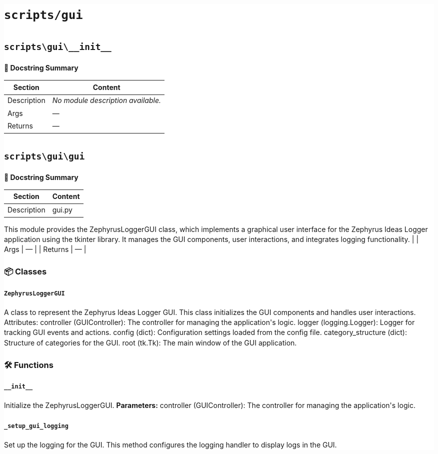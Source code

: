 # `scripts/gui`


## `scripts\gui\__init__`

**🧠 Docstring Summary**

| Section | Content |
|---------|---------|
| Description | *No module description available.* |
| Args | — |
| Returns | — |


## `scripts\gui\gui`

**🧠 Docstring Summary**

| Section | Content |
|---------|---------|
| Description | gui.py
This module provides the ZephyrusLoggerGUI class, which implements a graphical user interface
for the Zephyrus Ideas Logger application using the tkinter library. It manages the GUI components,
user interactions, and integrates logging functionality. |
| Args | — |
| Returns | — |

### 📦 Classes
#### `ZephyrusLoggerGUI`
A class to represent the Zephyrus Ideas Logger GUI.
This class initializes the GUI components and handles user interactions.
Attributes:
controller (GUIController): The controller for managing the application's logic.
logger (logging.Logger): Logger for tracking GUI events and actions.
config (dict): Configuration settings loaded from the config file.
category_structure (dict): Structure of categories for the GUI.
root (tk.Tk): The main window of the GUI application.

### 🛠️ Functions
#### `__init__`
Initialize the ZephyrusLoggerGUI.
**Parameters:**
controller (GUIController): The controller for managing the application's logic.

#### `_setup_gui_logging`
Set up the logging for the GUI.
This method configures the logging handler to display logs in the GUI.

